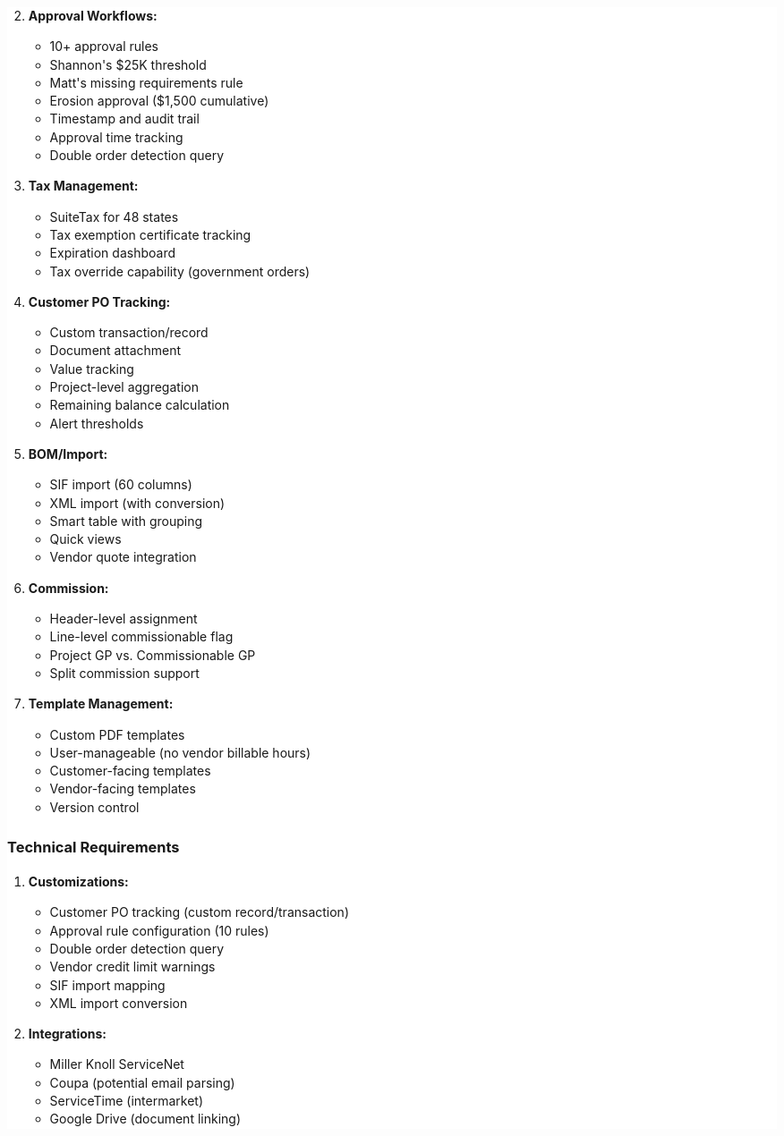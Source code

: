 2. **Approval Workflows:**
   - 10+ approval rules
   - Shannon's $25K threshold
   - Matt's missing requirements rule
   - Erosion approval ($1,500 cumulative)
   - Timestamp and audit trail
   - Approval time tracking
   - Double order detection query

3. **Tax Management:**
   - SuiteTax for 48 states
   - Tax exemption certificate tracking
   - Expiration dashboard
   - Tax override capability (government orders)

4. **Customer PO Tracking:**
   - Custom transaction/record
   - Document attachment
   - Value tracking
   - Project-level aggregation
   - Remaining balance calculation
   - Alert thresholds

5. **BOM/Import:**
   - SIF import (60 columns)
   - XML import (with conversion)
   - Smart table with grouping
   - Quick views
   - Vendor quote integration

6. **Commission:**
   - Header-level assignment
   - Line-level commissionable flag
   - Project GP vs. Commissionable GP
   - Split commission support

7. **Template Management:**
   - Custom PDF templates
   - User-manageable (no vendor billable hours)
   - Customer-facing templates
   - Vendor-facing templates
   - Version control

### Technical Requirements

1. **Customizations:**
   - Customer PO tracking (custom record/transaction)
   - Approval rule configuration (10 rules)
   - Double order detection query
   - Vendor credit limit warnings
   - SIF import mapping
   - XML import conversion

2. **Integrations:**
   - Miller Knoll ServiceNet
   - Coupa (potential email parsing)
   - ServiceTime (intermarket)
   - Google Drive (document linking)
